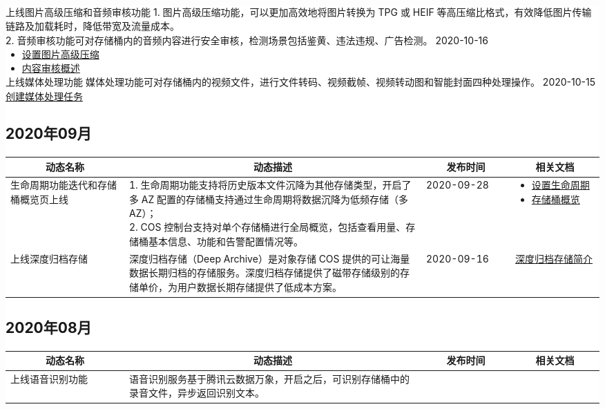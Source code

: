 </ul>
</tr>
<tr>
<td>上线图片高级压缩和音频审核功能</td>
<td>1. 图片高级压缩功能，可以更加高效地将图片转换为 TPG 或 HEIF 等高压缩比格式，有效降低图片传输链路及加载耗时，降低带宽及流量成本。<br>2. 音频审核功能可对存储桶内的音频内容进行安全审核，检测场景包括鉴黄、违法违规、广告检测。</td>
<td> 2020-10-16</td>
<td><ul  style="margin: 0;">
<li><a href="https://cloud.tencent.com/document/product/436/48981">设置图片高级压缩</a></li>
<li><a href="https://cloud.tencent.com/document/product/436/45435">内容审核概述</a></li></ul></td>
</tr>
<tr>
<td>上线媒体处理功能</td>
<td>媒体处理功能可对存储桶内的视频文件，进行文件转码、视频截帧、视频转动图和智能封面四种处理操作。</td>
<td> 2020-10-15</td>
<td><a href="https://cloud.tencent.com/document/product/436/48985"> 创建媒体处理任务</a></td>
</tr>
</tbody></table>

## 2020年09月

<table>
<thead>
<tr>
<th width="20%">动态名称</th>
<th width="50%">动态描述</th>
<th width="15%">发布时间</th>
<th width="15%">相关文档</th>
</tr>
</thead>
<tbody>
<tr>
<td>生命周期功能迭代和存储桶概览页上线</td>
<td>1. 生命周期功能支持将历史版本文件沉降为其他存储类型，开启了多 AZ 配置的存储桶支持通过生命周期将数据沉降为低频存储（多 AZ）；<br>2. COS 控制台支持对单个存储桶进行全局概览，包括查看用量、存储桶基本信息、功能和告警配置情况等。</td>
<td> 2020-09-28</td>
<td><ul  style="margin: 0;">
<li><a href="https://cloud.tencent.com/document/product/436/14605">设置生命周期</a></li>
<li><a href="https://cloud.tencent.com/document/product/436/48921">存储桶概览</a></li></ul></td>
</tr>
<tr>
<td>上线深度归档存储</td>
<td>深度归档存储（Deep Archive）是对象存储 COS 提供的可让海量数据长期归档的存储服务。深度归档存储提供了磁带存储级别的存储单价，为用户数据长期存储提供了低成本方案。</td>
<td> 2020-09-16</td>
<td><a href="https://cloud.tencent.com/document/product/436/47803">深度归档存储简介</a></td>
</tr>
</tbody></table>

## 2020年08月

<table>
<thead>
<tr>
<th width="20%">动态名称</th>
<th width="50%">动态描述</th>
<th width="15%">发布时间</th>
<th width="15%">相关文档</th>
</tr>
</thead>
<tbody>
<tr>
<td>上线语音识别功能</td>
<td>语音识别服务基于腾讯云数据万象，开启之后，可识别存储桶中的录音文件，异步返回识别文本。</td>
